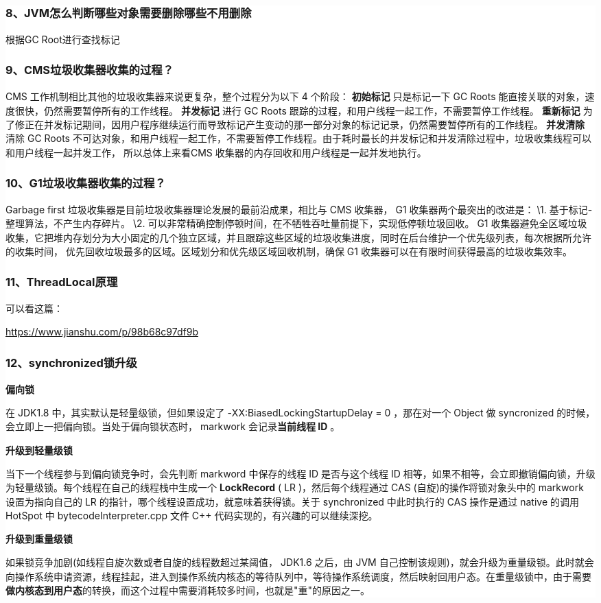 

### 8、JVM怎么判断哪些对象需要删除哪些不用删除

根据GC Root进行查找标记



### 9、CMS垃圾收集器收集的过程？

CMS 工作机制相比其他的垃圾收集器来说更复杂，整个过程分为以下 4 个阶段：
**初始标记**
只是标记一下 GC Roots 能直接关联的对象，速度很快，仍然需要暂停所有的工作线程。
**并发标记**
进行 GC Roots 跟踪的过程，和用户线程一起工作，不需要暂停工作线程。
**重新标记**
为了修正在并发标记期间，因用户程序继续运行而导致标记产生变动的那一部分对象的标记记录，仍然需要暂停所有的工作线程。
**并发清除**
清除 GC Roots 不可达对象，和用户线程一起工作，不需要暂停工作线程。由于耗时最长的并发标记和并发清除过程中，垃圾收集线程可以和用户线程一起并发工作， 所以总体上来看CMS 收集器的内存回收和用户线程是一起并发地执行。



### 10、G1垃圾收集器收集的过程？

Garbage first 垃圾收集器是目前垃圾收集器理论发展的最前沿成果，相比与 CMS 收集器， G1 收集器两个最突出的改进是：
\1. 基于标记-整理算法，不产生内存碎片。
\2. 可以非常精确控制停顿时间，在不牺牲吞吐量前提下，实现低停顿垃圾回收。
G1 收集器避免全区域垃圾收集，它把堆内存划分为大小固定的几个独立区域，并且跟踪这些区域的垃圾收集进度，同时在后台维护一个优先级列表，每次根据所允许的收集时间， 优先回收垃圾最多的区域。区域划分和优先级区域回收机制，确保 G1 收集器可以在有限时间获得最高的垃圾收集效率。



### 11、ThreadLocal原理

可以看这篇：

https://www.jianshu.com/p/98b68c97df9b



### 12、synchronized锁升级

**偏向锁**

在 JDK1.8 中，其实默认是轻量级锁，但如果设定了 -XX:BiasedLockingStartupDelay = 0 ，那在对一个 Object 做 syncronized 的时候，会立即上一把偏向锁。当处于偏向锁状态时， markwork 会记录**当前线程 ID** 。

**升级到轻量级锁**

当下一个线程参与到偏向锁竞争时，会先判断 markword 中保存的线程 ID 是否与这个线程 ID 相等，如果不相等，会立即撤销偏向锁，升级为轻量级锁。每个线程在自己的线程栈中生成一个 **LockRecord** ( LR )，然后每个线程通过 CAS (自旋)的操作将锁对象头中的 markwork 设置为指向自己的 LR 的指针，哪个线程设置成功，就意味着获得锁。关于 synchronized 中此时执行的 CAS 操作是通过 native 的调用 HotSpot 中 bytecodeInterpreter.cpp 文件 C++ 代码实现的，有兴趣的可以继续深挖。

**升级到重量级锁**

如果锁竞争加剧(如线程自旋次数或者自旋的线程数超过某阈值， JDK1.6 之后，由 JVM 自己控制该规则)，就会升级为重量级锁。此时就会向操作系统申请资源，线程挂起，进入到操作系统内核态的等待队列中，等待操作系统调度，然后映射回用户态。在重量级锁中，由于需要**做内核态到用户态**的转换，而这个过程中需要消耗较多时间，也就是"重"的原因之一。

